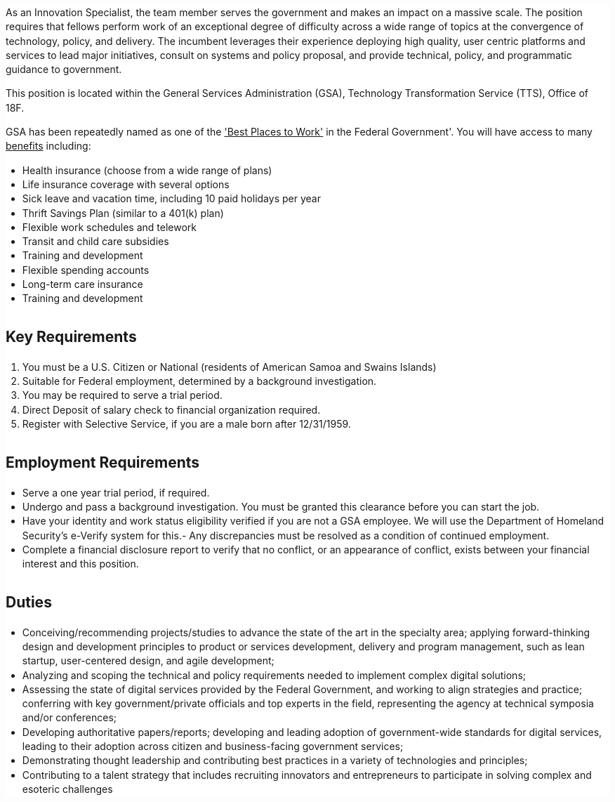 As an Innovation Specialist, the team member serves the government and makes an impact on a massive scale. The position requires that fellows perform work of an exceptional degree of difficulty across a wide range of topics at the convergence of technology, policy, and delivery. The incumbent leverages their experience deploying high quality, user centric platforms and services to lead major initiatives, consult on systems and policy proposal, and provide technical, policy, and programmatic guidance to government. 

This position is located within the General Services Administration (GSA), Technology Transformation Service (TTS), Office of 18F.


GSA has been repeatedly named as one of the ['Best Places to Work'](http://bestplacestowork.org/BPTW/rankings/overall/mid)  in the Federal Government'. 
You will have access to many [benefits](http://www.gsa.gov/portal/category/26702) including:

- Health insurance (choose from a wide range of plans)
- Life insurance coverage with several options
- Sick leave and vacation time, including 10 paid holidays per year
- Thrift Savings Plan (similar to a 401(k) plan)
- Flexible work schedules and telework
- Transit and child care subsidies
- Training and development
- Flexible spending accounts
- Long-term care insurance
- Training and development

## Key Requirements

1. You must be a U.S. Citizen or National (residents of American Samoa and Swains Islands)
2. Suitable for Federal employment, determined by a background investigation.
3. You may be required to serve a trial period.
4. Direct Deposit of salary check to financial organization required. 
5. Register with Selective Service, if you are a male born after 12/31/1959.


## Employment Requirements
- Serve a one year trial period, if required.
- Undergo and pass a background investigation.  You must be granted this clearance before you can start the job.
- Have your identity and work status eligibility verified if you are not a GSA employee.  We will use the Department of Homeland Security’s e-Verify system for this.- Any discrepancies must be resolved as a condition of continued employment.
- Complete a financial disclosure report to verify that no conflict, or an appearance of conflict, exists between your financial interest and this position.


## Duties 
- Conceiving/recommending projects/studies to advance the state of the art in the specialty area; applying forward-thinking design and development principles to product or services development, delivery and program management, such as lean startup, user-centered design, and agile development;
- Analyzing and scoping the technical and policy requirements needed to implement complex digital solutions;
- Assessing the state of digital services provided by the Federal Government, and working to align strategies and practice; conferring with key government/private officials and top experts in the field, representing the agency at technical symposia and/or conferences;
- Developing authoritative papers/reports; developing and leading adoption of government-wide standards for digital services, leading to their adoption across citizen and business-facing government services;
- Demonstrating thought leadership and contributing best practices in a variety of technologies and principles;
- Contributing to a talent strategy that includes recruiting innovators and entrepreneurs to participate in solving complex and esoteric challenges

